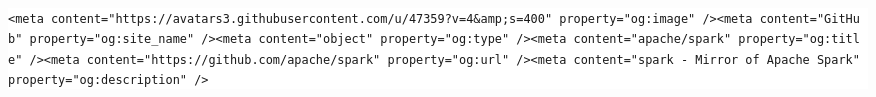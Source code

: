 





<!DOCTYPE html>
<html lang="en">
  <head>
    <meta charset="utf-8">
  <link rel="dns-prefetch" href="https://assets-cdn.github.com">
  <link rel="dns-prefetch" href="https://avatars0.githubusercontent.com">
  <link rel="dns-prefetch" href="https://avatars1.githubusercontent.com">
  <link rel="dns-prefetch" href="https://avatars2.githubusercontent.com">
  <link rel="dns-prefetch" href="https://avatars3.githubusercontent.com">
  <link rel="dns-prefetch" href="https://github-cloud.s3.amazonaws.com">
  <link rel="dns-prefetch" href="https://user-images.githubusercontent.com/">



  <link crossorigin="anonymous" href="https://assets-cdn.github.com/assets/frameworks-4324702744188e5d6edc78c06517458705b8d6596db5054c244444b56c494c99.css" integrity="sha256-QyRwJ0QYjl1u3HjAZRdFhwW41llttQVMJEREtWxJTJk=" media="all" rel="stylesheet" />
  <link crossorigin="anonymous" href="https://assets-cdn.github.com/assets/github-dc68b8984be0bf4b18485cbbae5a1a783216fb2ff01cfa4758292684cbdd9605.css" integrity="sha256-3Gi4mEvgv0sYSFy7rloaeDIW+y/wHPpHWCkmhMvdlgU=" media="all" rel="stylesheet" />
  
  
  
  

  <meta name="viewport" content="width=device-width">
  
  <title>spark/README.md at master · apache/spark</title>
  <link rel="search" type="application/opensearchdescription+xml" href="/opensearch.xml" title="GitHub">
  <link rel="fluid-icon" href="https://github.com/fluidicon.png" title="GitHub">
  <meta property="fb:app_id" content="1401488693436528">

    
    <meta content="https://avatars3.githubusercontent.com/u/47359?v=4&amp;s=400" property="og:image" /><meta content="GitHub" property="og:site_name" /><meta content="object" property="og:type" /><meta content="apache/spark" property="og:title" /><meta content="https://github.com/apache/spark" property="og:url" /><meta content="spark - Mirror of Apache Spark" property="og:description" />

  <link rel="assets" href="https://assets-cdn.github.com/">
  <link rel="web-socket" href="wss://live.github.com/_sockets/VjI6MTYyMDE4NDgxOmE5NTI3N2FjMWJhNDhmNzAyNDdiNzgzMDViOWJkNjM4ZDVlNDAzYTI0MzU4YmI0Yzk2N2M2ODEzOTNlODU4ZmU=--f5dba71d86bc841fabe6da56b2a0ed8e65011f31">
  <meta name="pjax-timeout" content="1000">
  <link rel="sudo-modal" href="/sessions/sudo_modal">
  <meta name="request-id" content="1CF5:1D970:3E900F:5F5D96:59708B4F" data-pjax-transient>
  

  <meta name="selected-link" value="repo_source" data-pjax-transient>

  <meta name="google-site-verification" content="KT5gs8h0wvaagLKAVWq8bbeNwnZZK1r1XQysX3xurLU">
<meta name="google-site-verification" content="ZzhVyEFwb7w3e0-uOTltm8Jsck2F5StVihD0exw2fsA">
    <meta name="google-analytics" content="UA-3769691-2">

<meta content="collector.githubapp.com" name="octolytics-host" /><meta content="github" name="octolytics-app-id" /><meta content="https://collector.githubapp.com/github-external/browser_event" name="octolytics-event-url" /><meta content="1CF5:1D970:3E900F:5F5D96:59708B4F" name="octolytics-dimension-request_id" /><meta content="sea" name="octolytics-dimension-region_edge" /><meta content="iad" name="octolytics-dimension-region_render" /><meta content="19146398" name="octolytics-actor-id" /><meta content="comprakash" name="octolytics-actor-login" /><meta content="3c56f998bca062688e6e1964818939ace71127a7ba9443af71c37b2f92799881" name="octolytics-actor-hash" />
<meta content="/&lt;user-name&gt;/&lt;repo-name&gt;/blob/show" data-pjax-transient="true" name="analytics-location" />
